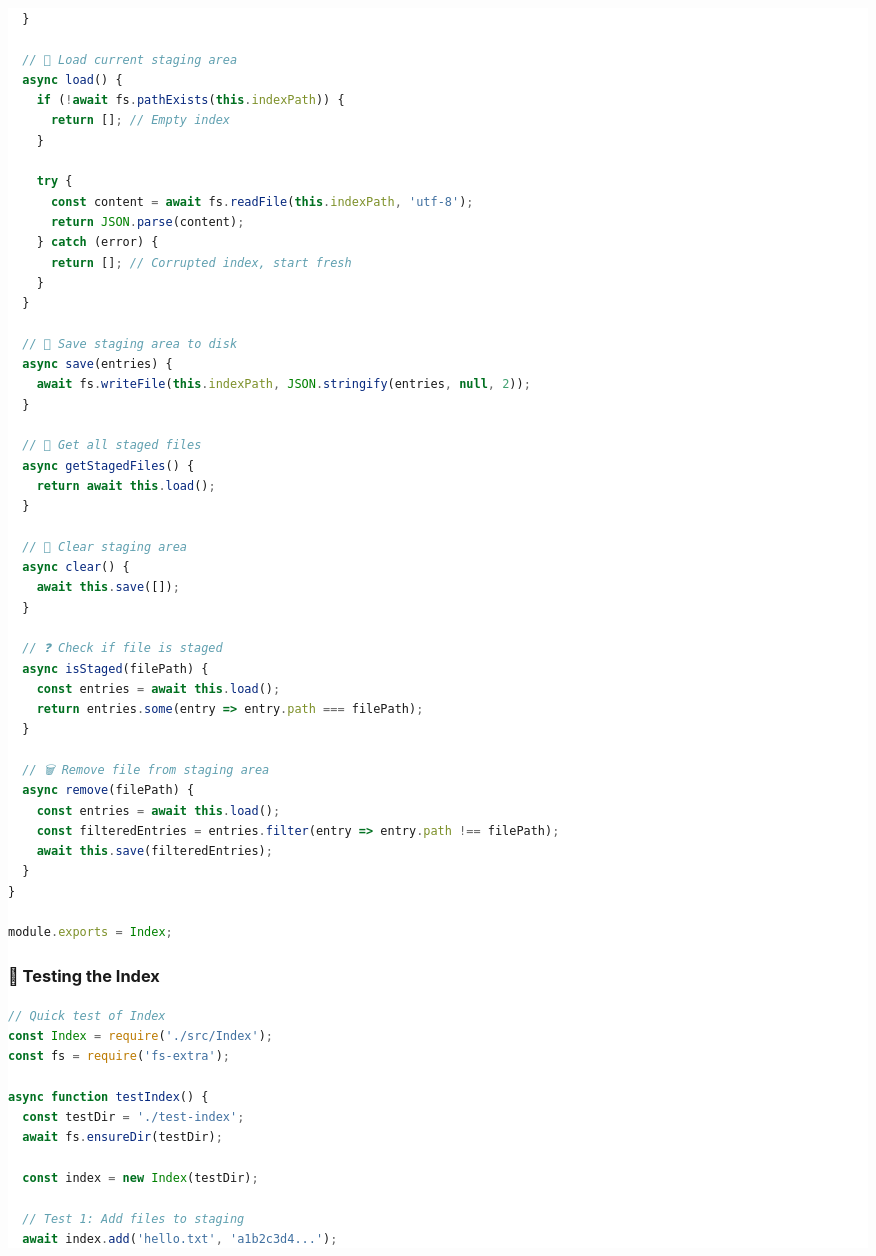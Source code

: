 ```javascript
  }

  // 📖 Load current staging area
  async load() {
    if (!await fs.pathExists(this.indexPath)) {
      return []; // Empty index
    }
    
    try {
      const content = await fs.readFile(this.indexPath, 'utf-8');
      return JSON.parse(content);
    } catch (error) {
      return []; // Corrupted index, start fresh
    }
  }

  // 💾 Save staging area to disk
  async save(entries) {
    await fs.writeFile(this.indexPath, JSON.stringify(entries, null, 2));
  }

  // 📄 Get all staged files
  async getStagedFiles() {
    return await this.load();
  }

  // 🧹 Clear staging area
  async clear() {
    await this.save([]);
  }

  // ❓ Check if file is staged
  async isStaged(filePath) {
    const entries = await this.load();
    return entries.some(entry => entry.path === filePath);
  }

  // 🗑️ Remove file from staging area
  async remove(filePath) {
    const entries = await this.load();
    const filteredEntries = entries.filter(entry => entry.path !== filePath);
    await this.save(filteredEntries);
  }
}

module.exports = Index;
```

### 🧪 Testing the Index

```javascript
// Quick test of Index
const Index = require('./src/Index');
const fs = require('fs-extra');

async function testIndex() {
  const testDir = './test-index';
  await fs.ensureDir(testDir);
  
  const index = new Index(testDir);
  
  // Test 1: Add files to staging
  await index.add('hello.txt', 'a1b2c3d4...');
```